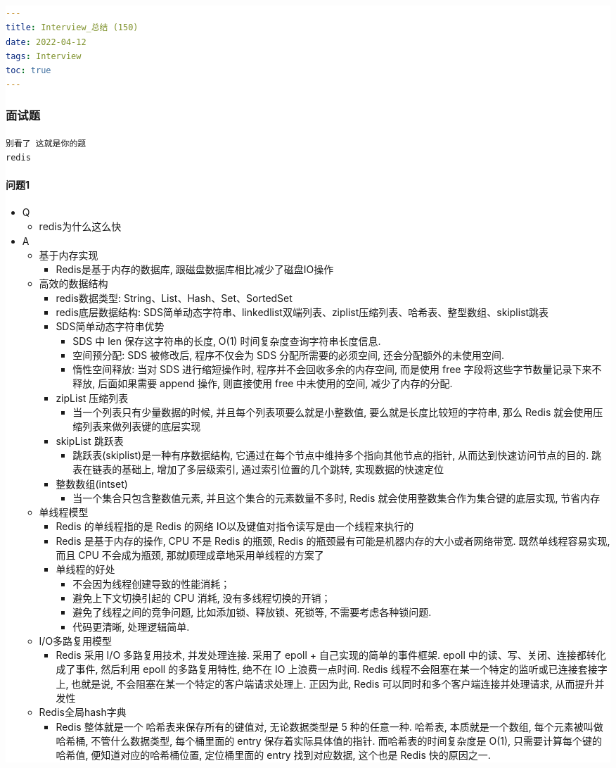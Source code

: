 ```yaml
---
title: Interview_总结 (150)
date: 2022-04-12
tags: Interview
toc: true
---
```


### 面试题
    别看了 这就是你的题
    redis



#### 问题1
- Q
    * redis为什么这么快
- A
    * 基于内存实现
        * Redis是基于内存的数据库, 跟磁盘数据库相比减少了磁盘IO操作
    * 高效的数据结构
        * redis数据类型: String、List、Hash、Set、SortedSet
        * redis底层数据结构: SDS简单动态字符串、linkedlist双端列表、ziplist压缩列表、哈希表、整型数组、skiplist跳表
        * SDS简单动态字符串优势
            * SDS 中 len 保存这字符串的长度, O(1) 时间复杂度查询字符串长度信息. 
            * 空间预分配: SDS 被修改后, 程序不仅会为 SDS 分配所需要的必须空间, 还会分配额外的未使用空间. 
            * 惰性空间释放: 当对 SDS 进行缩短操作时, 程序并不会回收多余的内存空间, 而是使用 free 字段将这些字节数量记录下来不释放, 后面如果需要 append 操作, 则直接使用 free 中未使用的空间, 减少了内存的分配. 
        * zipList 压缩列表
            * 当一个列表只有少量数据的时候, 并且每个列表项要么就是小整数值, 要么就是长度比较短的字符串, 那么 Redis 就会使用压缩列表来做列表键的底层实现
        * skipList 跳跃表
            * 跳跃表(skiplist)是一种有序数据结构, 它通过在每个节点中维持多个指向其他节点的指针, 从而达到快速访问节点的目的. 跳表在链表的基础上, 增加了多层级索引, 通过索引位置的几个跳转, 实现数据的快速定位
        * 整数数组(intset)
            * 当一个集合只包含整数值元素, 并且这个集合的元素数量不多时, Redis 就会使用整数集合作为集合键的底层实现, 节省内存
    * 单线程模型
        * Redis 的单线程指的是 Redis 的网络 IO以及键值对指令读写是由一个线程来执行的
        * Redis 是基于内存的操作, CPU 不是 Redis 的瓶颈, Redis 的瓶颈最有可能是机器内存的大小或者网络带宽. 既然单线程容易实现, 而且 CPU 不会成为瓶颈, 那就顺理成章地采用单线程的方案了
        * 单线程的好处
            * 不会因为线程创建导致的性能消耗；
            * 避免上下文切换引起的 CPU 消耗, 没有多线程切换的开销；
            * 避免了线程之间的竞争问题, 比如添加锁、释放锁、死锁等, 不需要考虑各种锁问题. 
            * 代码更清晰, 处理逻辑简单. 
    * I/O多路复用模型
        * Redis 采用 I/O 多路复用技术, 并发处理连接. 采用了 epoll + 自己实现的简单的事件框架. epoll 中的读、写、关闭、连接都转化成了事件, 然后利用 epoll 的多路复用特性, 绝不在 IO 上浪费一点时间. Redis 线程不会阻塞在某一个特定的监听或已连接套接字上, 也就是说, 不会阻塞在某一个特定的客户端请求处理上. 正因为此, Redis 可以同时和多个客户端连接并处理请求, 从而提升并发性
    * Redis全局hash字典
        * Redis 整体就是一个 哈希表来保存所有的键值对, 无论数据类型是 5 种的任意一种. 哈希表, 本质就是一个数组, 每个元素被叫做哈希桶, 不管什么数据类型, 每个桶里面的 entry 保存着实际具体值的指针. 而哈希表的时间复杂度是 O(1), 只需要计算每个键的哈希值, 便知道对应的哈希桶位置, 定位桶里面的 entry 找到对应数据, 这个也是 Redis 快的原因之一. 
